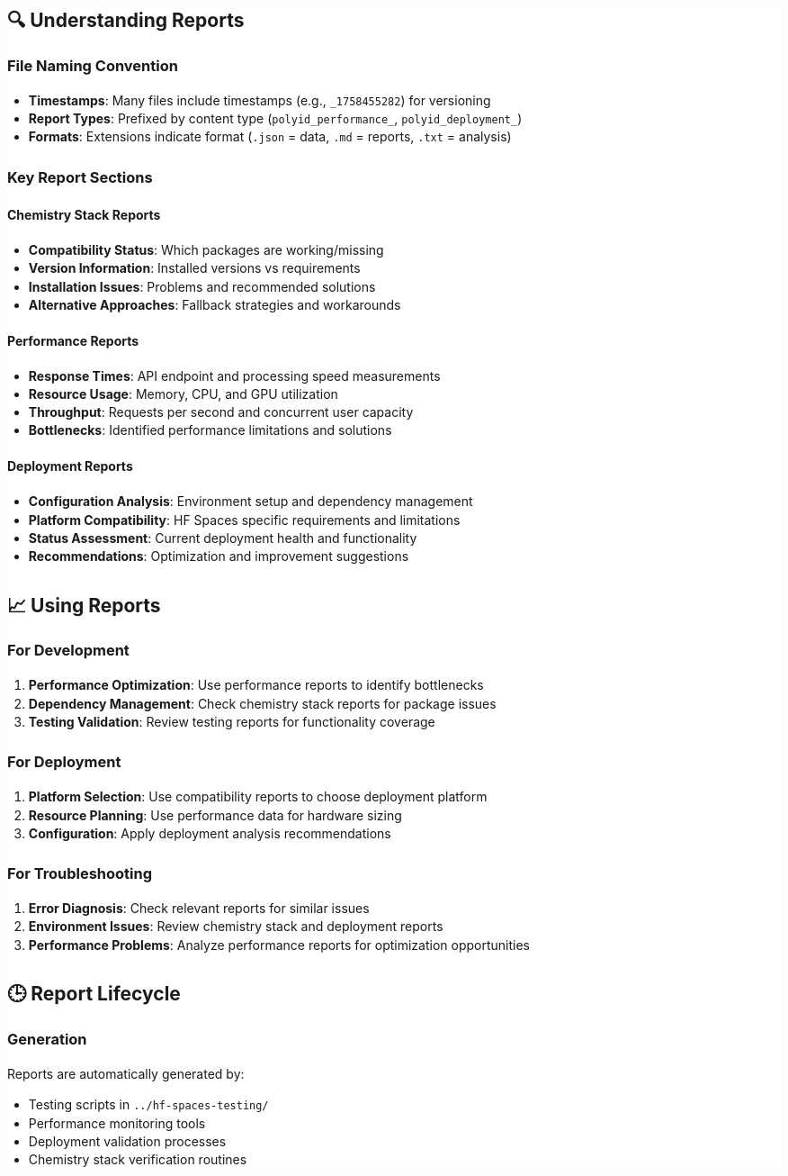 ## 🔍 Understanding Reports

### File Naming Convention
- **Timestamps**: Many files include timestamps (e.g., `_1758455282`) for versioning
- **Report Types**: Prefixed by content type (`polyid_performance_`, `polyid_deployment_`)
- **Formats**: Extensions indicate format (`.json` = data, `.md` = reports, `.txt` = analysis)

### Key Report Sections

#### Chemistry Stack Reports
- **Compatibility Status**: Which packages are working/missing
- **Version Information**: Installed versions vs requirements
- **Installation Issues**: Problems and recommended solutions
- **Alternative Approaches**: Fallback strategies and workarounds

#### Performance Reports
- **Response Times**: API endpoint and processing speed measurements
- **Resource Usage**: Memory, CPU, and GPU utilization
- **Throughput**: Requests per second and concurrent user capacity
- **Bottlenecks**: Identified performance limitations and solutions

#### Deployment Reports
- **Configuration Analysis**: Environment setup and dependency management
- **Platform Compatibility**: HF Spaces specific requirements and limitations
- **Status Assessment**: Current deployment health and functionality
- **Recommendations**: Optimization and improvement suggestions

## 📈 Using Reports

### For Development
1. **Performance Optimization**: Use performance reports to identify bottlenecks
2. **Dependency Management**: Check chemistry stack reports for package issues
3. **Testing Validation**: Review testing reports for functionality coverage

### For Deployment
1. **Platform Selection**: Use compatibility reports to choose deployment platform
2. **Resource Planning**: Use performance data for hardware sizing
3. **Configuration**: Apply deployment analysis recommendations

### For Troubleshooting
1. **Error Diagnosis**: Check relevant reports for similar issues
2. **Environment Issues**: Review chemistry stack and deployment reports
3. **Performance Problems**: Analyze performance reports for optimization opportunities

## 🕒 Report Lifecycle

### Generation
Reports are automatically generated by:
- Testing scripts in `../hf-spaces-testing/`
- Performance monitoring tools
- Deployment validation processes
- Chemistry stack verification routines
